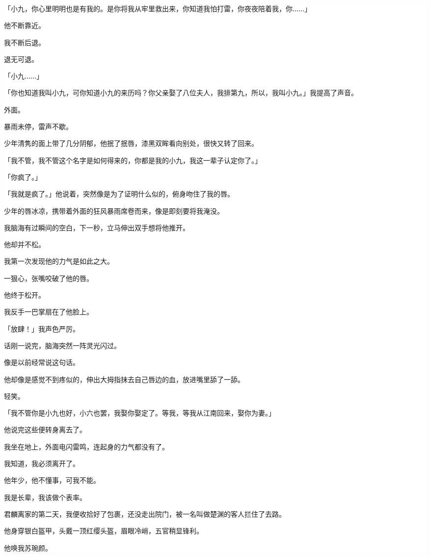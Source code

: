 「小九，你心里明明也是有我的。是你将我从牢里救出来，你知道我怕打雷，你夜夜陪着我，你……」

他不断靠近。

我不断后退。

退无可退。

「小九……」

「你也知道我叫小九，可你知道小九的来历吗？你父亲娶了八位夫人，我排第九，所以，我叫小九。」我提高了声音。

外面。

暴雨未停，雷声不歇。

少年清隽的面上带了几分阴郁，他抿了抿唇，漆黑双眸看向别处，很快又转了回来。

「我不管，我不管这个名字是如何得来的，你都是我的小九，我这一辈子认定你了。」

「你疯了。」

「我就是疯了。」他说着，突然像是为了证明什么似的，俯身吻住了我的唇。

少年的唇冰凉，携带着外面的狂风暴雨席卷而来，像是即刻要将我淹没。

我脑海有过瞬间的空白，下一秒，立马伸出双手想将他推开。

他却并不松。

我第一次发现他的力气是如此之大。

一狠心，张嘴咬破了他的唇。

他终于松开。

我反手一巴掌扇在了他脸上。

「放肆！」我声色严厉。

话刚一说完，脑海突然一阵灵光闪过。

像是以前经常说这句话。

他却像是感觉不到疼似的，伸出大拇指抹去自己唇边的血，放进嘴里舔了一舔。

轻笑。

「我不管你是小九也好，小六也罢，我娶你娶定了。等我，等我从江南回来，娶你为妻。」

他说完这些便转身离去了。

我坐在地上，外面电闪雷鸣，连起身的力气都没有了。

我知道，我必须离开了。

他年少，他不懂事，可我不能。

我是长辈，我该做个表率。

君麟离家的第二天，我便收拾好了包裹，还没走出院门，被一名叫做楚渊的客人拦住了去路。

他身穿银白盔甲，头戴一顶红缨头盔，眉眼冷峭，五官稍显锋利。

他唤我苏琬颜。
